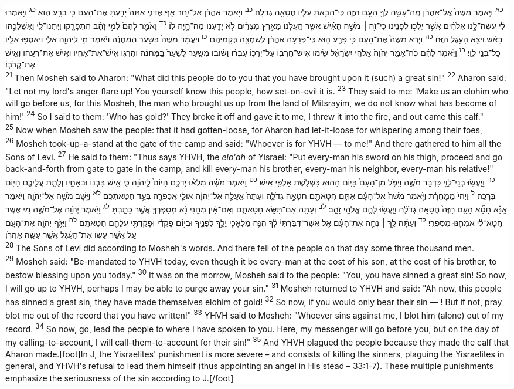
<tr><td style="vertical-align:top;" width="46%">
<div class="liturgy"><span lang="he">
<span class="j"><sup>כא</sup>&nbsp;וַיֹּ֤אמֶר מֹשֶׁה֙ אֶֽל־אַהֲרֹ֔ן מֶֽה־עָשָׂ֥ה לְךָ֖ הָעָ֣ם הַזֶּ֑ה כִּֽי־הֵבֵ֥אתָ עָלָ֖יו חֲטָאָ֥ה גְדֹלָֽה׃ <sup>כב</sup>&nbsp;וַיֹּ֣אמֶר אַהֲרֹ֔ן אַל־יִ֥חַר אַ֖ף אֲדֹנִ֑י אַתָּה֙ יָדַ֣עְתָּ אֶת־הָעָ֔ם כִּ֥י בְרָ֖ע הֽוּא׃ <sup>כג</sup>&nbsp;וַיֹּ֣אמְרוּ לִ֔י עֲשֵׂה־לָ֣נוּ אֱלֹהִ֔ים אֲשֶׁ֥ר יֵלְכ֖וּ לְפָנֵ֑ינוּ כִּי־זֶ֣ה ׀ מֹשֶׁ֣ה הָאִ֗ישׁ אֲשֶׁ֤ר הֶֽעֱלָ֙נוּ֙ מֵאֶ֣רֶץ מִצְרַ֔יִם לֹ֥א יָדַ֖עְנוּ מֶה־הָ֥יָה לֽוֹ׃ <sup>כד</sup>&nbsp;וָאֹמַ֤ר לָהֶם֙ לְמִ֣י זָהָ֔ב הִתְפָּרָ֖קוּ וַיִּתְּנוּ־לִ֑י וָאַשְׁלִכֵ֣הוּ בָאֵ֔שׁ וַיֵּצֵ֖א הָעֵ֥גֶל הַזֶּֽה׃ <sup>כה</sup>&nbsp;וַיַּ֤רְא מֹשֶׁה֙ אֶת־הָעָ֔ם כִּ֥י פָרֻ֖עַ ה֑וּא כִּֽי־פְרָעֹ֣ה אַהֲרֹ֔ן לְשִׁמְצָ֖ה בְּקָמֵיהֶֽם׃ <sup>כו</sup>&nbsp;וַיַּעֲמֹ֤ד מֹשֶׁה֙ בְּשַׁ֣עַר הַֽמַּחֲנֶ֔ה וַיֹּ֕אמֶר מִ֥י לַיהֹוָ֖ה אֵלָ֑י וַיֵּאָסְפ֥וּ אֵלָ֖יו כׇּל־בְּנֵ֥י לֵוִֽי׃ <sup>כז</sup>&nbsp;וַיֹּ֣אמֶר לָהֶ֗ם כֹּֽה־אָמַ֤ר יְהֹוָה֙ אֱלֹהֵ֣י יִשְׂרָאֵ֔ל שִׂ֥ימוּ אִישׁ־חַרְבּ֖וֹ עַל־יְרֵכ֑וֹ עִבְר֨וּ וָשׁ֜וּבוּ מִשַּׁ֤עַר לָשַׁ֙עַר֙ בַּֽמַּחֲנֶ֔ה וְהִרְג֧וּ אִֽישׁ־אֶת־אָחִ֛יו וְאִ֥ישׁ אֶת־רֵעֵ֖הוּ וְאִ֥ישׁ אֶת־קְרֹבֽוֹ׃ </span>
</span></div></td>
 
<td style="vertical-align:top;" width="53%">
<div class="english">
<span class="j"><sup>21</sup>&nbsp;Then Mosheh said to Aharon: "What did this people do to you that you have brought upon it (such) a great sin!" <sup>22</sup>&nbsp;Aharon said: "Let not my lord's anger flare up! You yourself know this people, how set-on-evil it is. <sup>23</sup>&nbsp;They said to me: 'Make us an elohim who will go before us, for this Mosheh, the man who brought us up from the land of Mitsrayim, we do not know what has become of him!' <sup>24</sup>&nbsp;So I said to them: 'Who has gold?' They broke it off and gave it to me, I threw it into the fire, and out came this calf." <sup>25</sup>&nbsp;Now when Mosheh saw the people: that it had gotten-loose, for Aharon had let-it-loose for whispering among their foes, <sup>26</sup>&nbsp;Mosheh took-up-a-stand at the gate of the camp and said: "Whoever is for YHVH — to me!" And there gathered to him all the Sons of Levi. <sup>27</sup>&nbsp;He said to them: "Thus says YHVH, the <em>elo'ah</em> of Yisrael: "Put every-man his sword on his thigh, proceed and go back-and-forth from gate to gate in the camp, and kill every-man his brother, every-man his neighbor, every-man his relative!"</span>
</div></td></tr>


<tr><td style="vertical-align:top;" width="46%">
<div class="liturgy"><span lang="he">
<span class="j"><sup>כח</sup>&nbsp;וַיַּֽעֲשׂ֥וּ בְנֵֽי־לֵוִ֖י כִּדְבַ֣ר מֹשֶׁ֑ה וַיִּפֹּ֤ל מִן־הָעָם֙ בַּיּ֣וֹם הַה֔וּא כִּשְׁלֹ֥שֶׁת אַלְפֵ֖י אִֽישׁ׃ <sup>כט</sup>&nbsp;וַיֹּ֣אמֶר מֹשֶׁ֗ה מִלְא֨וּ יֶדְכֶ֤ם הַיּוֹם֙ לַֽיהֹוָ֔ה כִּ֛י אִ֥ישׁ בִּבְנ֖וֹ וּבְאָחִ֑יו וְלָתֵ֧ת עֲלֵיכֶ֛ם הַיּ֖וֹם בְּרָכָֽה׃ <sup>ל</sup>&nbsp;וַיְהִי֙ מִֽמׇּחֳרָ֔ת וַיֹּ֤אמֶר מֹשֶׁה֙ אֶל־הָעָ֔ם אַתֶּ֥ם חֲטָאתֶ֖ם חֲטָאָ֣ה גְדֹלָ֑ה וְעַתָּה֙ אֶֽעֱלֶ֣ה אֶל־יְהֹוָ֔ה אוּלַ֥י אֲכַפְּרָ֖ה בְּעַ֥ד חַטַּאתְכֶֽם׃ <sup>לא</sup>&nbsp;וַיָּ֧שׇׁב מֹשֶׁ֛ה אֶל־יְהֹוָ֖ה וַיֹּאמַ֑ר אָ֣נָּ֗א חָטָ֞א הָעָ֤ם הַזֶּה֙ חֲטָאָ֣ה גְדֹלָ֔ה וַיַּֽעֲשׂ֥וּ לָהֶ֖ם אֱלֹהֵ֥י זָהָֽב׃ <sup>לב</sup>&nbsp;וְעַתָּ֖ה אִם־תִּשָּׂ֣א חַטָּאתָ֑ם וְאִם־אַ֕יִן מְחֵ֣נִי נָ֔א מִֽסִּפְרְךָ֖ אֲשֶׁ֥ר כָּתָֽבְתָּ׃ <sup>לג</sup>&nbsp;וַיֹּ֥אמֶר יְהֹוָ֖ה אֶל־מֹשֶׁ֑ה מִ֚י אֲשֶׁ֣ר חָֽטָא־לִ֔י אֶמְחֶ֖נּוּ מִסִּפְרִֽי׃ <sup>לד</sup>&nbsp;וְעַתָּ֞ה לֵ֣ךְ ׀ נְחֵ֣ה אֶת־הָעָ֗ם אֶ֤ל אֲשֶׁר־דִּבַּ֙רְתִּי֙ לָ֔ךְ הִנֵּ֥ה מַלְאָכִ֖י יֵלֵ֣ךְ לְפָנֶ֑יךָ וּבְי֣וֹם פׇּקְדִ֔י וּפָקַדְתִּ֥י עֲלֵהֶ֖ם חַטָּאתָֽם׃ <sup>לה</sup>&nbsp;וַיִּגֹּ֥ף יְהֹוָ֖ה אֶת־הָעָ֑ם עַ֚ל אֲשֶׁ֣ר עָשׂ֣וּ אֶת־הָעֵ֔גֶל אֲשֶׁ֥ר עָשָׂ֖ה אַהֲרֹֽן׃</span>
</span></div></td>
 
<td style="vertical-align:top;" width="53%">
<div class="english">
<span class="j"><sup>28</sup>&nbsp;The Sons of Levi did according to Mosheh's words. And there fell of the people on that day some three thousand men. <sup>29</sup>&nbsp;Mosheh said: "Be-mandated to YHVH today, even though it be every-man at the cost of his son, at the cost of his brother, to bestow blessing upon you today." <sup>30</sup>&nbsp;It was on the morrow, Mosheh said to the people: "You, you have sinned a great sin! So now, I will go up to YHVH, perhaps I may be able to purge away your sin." <sup>31</sup>&nbsp;Mosheh returned to YHVH and said: "Ah now, this people has sinned a great sin, they have made themselves elohim of gold! <sup>32</sup>&nbsp;So now, if you would only bear their sin — ! But if not, pray blot me out of the record that you have written!" <sup>33</sup>&nbsp;YHVH said to Mosheh: "Whoever sins against me, I blot him (alone) out of my record. <sup>34</sup>&nbsp;So now, go, lead the people to where I have spoken to you. Here, my messenger will go before you, but on the day of my calling-to-account, I will call-them-to-account for their sin!" <sup>35</sup>&nbsp;And YHVH plagued the people because they made the calf that Aharon made.[foot]In J, the Yisraelites' punishment is more severe – and consists of killing the sinners, plaguing the Yisraelites in general, and YHVH's refusal to lead them himself (thus appointing an angel in His stead – 33:1-7). These multiple punishments emphasize the seriousness of the sin according to J.[/foot]</span>